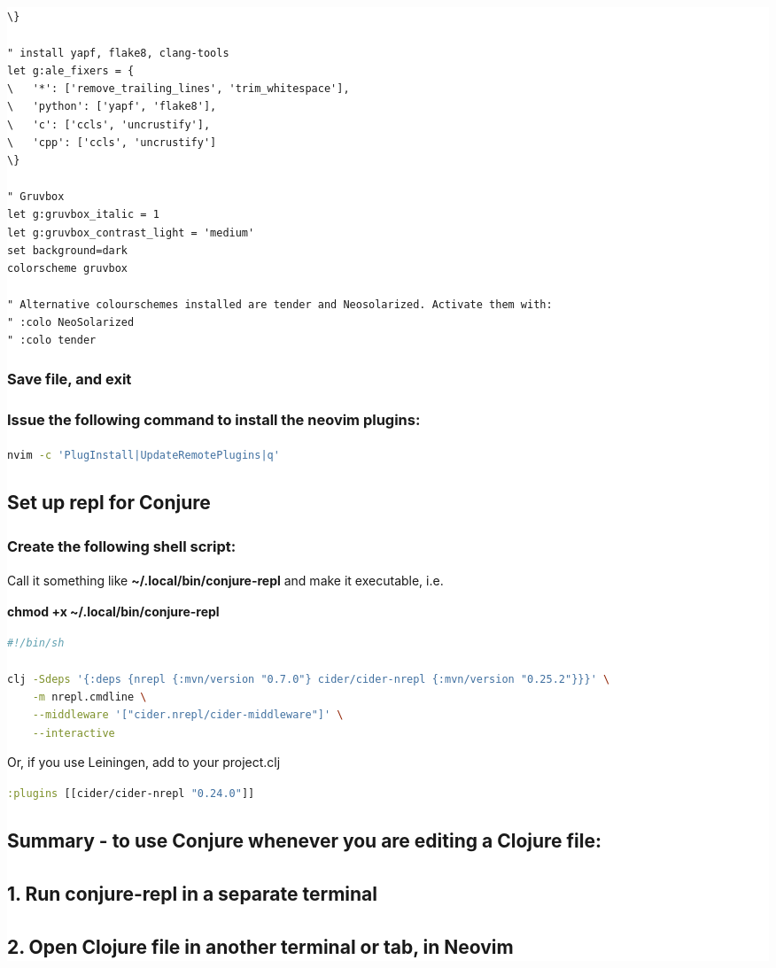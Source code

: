 ```vim
\}

" install yapf, flake8, clang-tools
let g:ale_fixers = {
\   '*': ['remove_trailing_lines', 'trim_whitespace'],
\   'python': ['yapf', 'flake8'],
\   'c': ['ccls', 'uncrustify'],
\   'cpp': ['ccls', 'uncrustify']
\}

" Gruvbox
let g:gruvbox_italic = 1
let g:gruvbox_contrast_light = 'medium'
set background=dark
colorscheme gruvbox

" Alternative colourschemes installed are tender and Neosolarized. Activate them with:
" :colo NeoSolarized
" :colo tender
```
### Save file, and exit
### Issue the following command to install the neovim plugins:
```sh
nvim -c 'PlugInstall|UpdateRemotePlugins|q'
```
## Set up repl for Conjure

### Create the following shell script:

Call it something like **~/.local/bin/conjure-repl** and make it executable, i.e.
	
**chmod +x ~/.local/bin/conjure-repl**
```sh
#!/bin/sh

clj -Sdeps '{:deps {nrepl {:mvn/version "0.7.0"} cider/cider-nrepl {:mvn/version "0.25.2"}}}' \
    -m nrepl.cmdline \
    --middleware '["cider.nrepl/cider-middleware"]' \
    --interactive
```
Or, if you use Leiningen, add to your project.clj
```clojure
:plugins [[cider/cider-nrepl "0.24.0"]]
```

## Summary - to use Conjure whenever you are editing a Clojure file:

## 1. Run conjure-repl in a separate terminal
## 2. Open Clojure file in another terminal or tab, in Neovim
